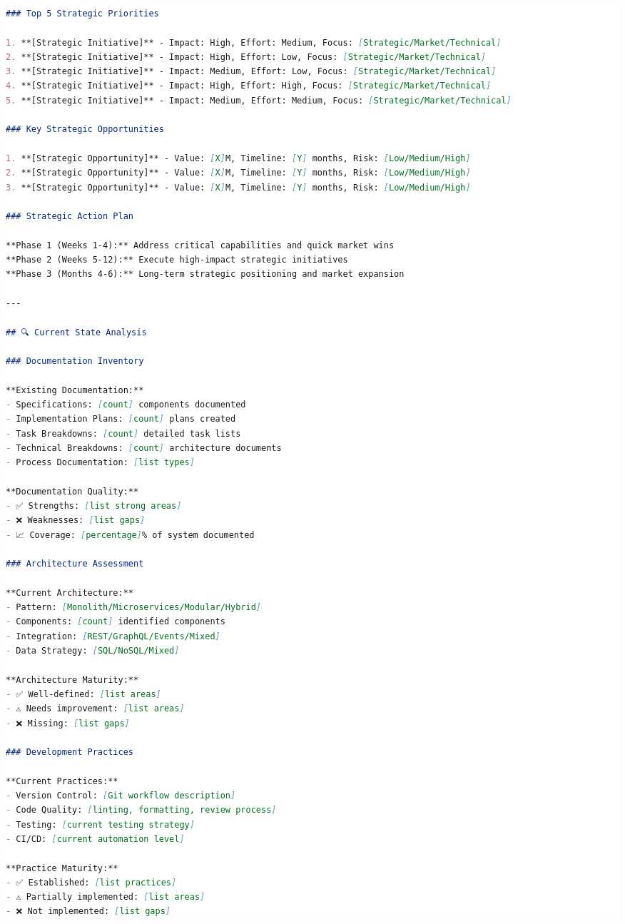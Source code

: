 ````markdown
### Top 5 Strategic Priorities

1. **[Strategic Initiative]** - Impact: High, Effort: Medium, Focus: [Strategic/Market/Technical]
2. **[Strategic Initiative]** - Impact: High, Effort: Low, Focus: [Strategic/Market/Technical]
3. **[Strategic Initiative]** - Impact: Medium, Effort: Low, Focus: [Strategic/Market/Technical]
4. **[Strategic Initiative]** - Impact: High, Effort: High, Focus: [Strategic/Market/Technical]
5. **[Strategic Initiative]** - Impact: Medium, Effort: Medium, Focus: [Strategic/Market/Technical]

### Key Strategic Opportunities

1. **[Strategic Opportunity]** - Value: [X]M, Timeline: [Y] months, Risk: [Low/Medium/High]
2. **[Strategic Opportunity]** - Value: [X]M, Timeline: [Y] months, Risk: [Low/Medium/High]
3. **[Strategic Opportunity]** - Value: [X]M, Timeline: [Y] months, Risk: [Low/Medium/High]

### Strategic Action Plan

**Phase 1 (Weeks 1-4):** Address critical capabilities and quick market wins
**Phase 2 (Weeks 5-12):** Execute high-impact strategic initiatives
**Phase 3 (Months 4-6):** Long-term strategic positioning and market expansion

---

## 🔍 Current State Analysis

### Documentation Inventory

**Existing Documentation:**
- Specifications: [count] components documented
- Implementation Plans: [count] plans created
- Task Breakdowns: [count] detailed task lists
- Technical Breakdowns: [count] architecture documents
- Process Documentation: [list types]

**Documentation Quality:**
- ✅ Strengths: [list strong areas]
- ❌ Weaknesses: [list gaps]
- 📈 Coverage: [percentage]% of system documented

### Architecture Assessment

**Current Architecture:**
- Pattern: [Monolith/Microservices/Modular/Hybrid]
- Components: [count] identified components
- Integration: [REST/GraphQL/Events/Mixed]
- Data Strategy: [SQL/NoSQL/Mixed]

**Architecture Maturity:**
- ✅ Well-defined: [list areas]
- ⚠️ Needs improvement: [list areas]
- ❌ Missing: [list gaps]

### Development Practices

**Current Practices:**
- Version Control: [Git workflow description]
- Code Quality: [linting, formatting, review process]
- Testing: [current testing strategy]
- CI/CD: [current automation level]

**Practice Maturity:**
- ✅ Established: [list practices]
- ⚠️ Partially implemented: [list areas]
- ❌ Not implemented: [list gaps]
````